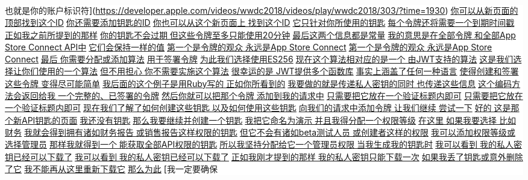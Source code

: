 也就是你的账户标识符](https://developer.apple.com/videos/wwdc2018/videos/play/wwdc2018/303/?time=1930) [你可以从新页面的顶部找到这个ID](https://developer.apple.com/videos/wwdc2018/videos/play/wwdc2018/303/?time=1935) [你还需要添加钥匙的ID](https://developer.apple.com/videos/wwdc2018/videos/play/wwdc2018/303/?time=1941) [你也可以从这个新页面上
找到这个ID](https://developer.apple.com/videos/wwdc2018/videos/play/wwdc2018/303/?time=1945) [它只针对你所使用的钥匙](https://developer.apple.com/videos/wwdc2018/videos/play/wwdc2018/303/?time=1950) [每个令牌还将需要一个到期时间戳](https://developer.apple.com/videos/wwdc2018/videos/play/wwdc2018/303/?time=1956) [正如我之前所提到的那样](https://developer.apple.com/videos/wwdc2018/videos/play/wwdc2018/303/?time=1959) [你的钥匙不会过期
但这些令牌至多只能使用20分钟](https://developer.apple.com/videos/wwdc2018/videos/play/wwdc2018/303/?time=1961) [最后这两个信息都是常量](https://developer.apple.com/videos/wwdc2018/videos/play/wwdc2018/303/?time=1967) [我的意思是在全部令牌
和全部App Store Connect API中](https://developer.apple.com/videos/wwdc2018/videos/play/wwdc2018/303/?time=1972) [它们会保持一样的值](https://developer.apple.com/videos/wwdc2018/videos/play/wwdc2018/303/?time=1975) [第一个是令牌的观众
永远是App Store Connect](https://developer.apple.com/videos/wwdc2018/videos/play/wwdc2018/303/?time=1979) [第一个是令牌的观众
永远是App Store Connect](https://developer.apple.com/videos/wwdc2018/videos/play/wwdc2018/303/?time=1979) [最后 你需要分配或添加算法](https://developer.apple.com/videos/wwdc2018/videos/play/wwdc2018/303/?time=1985) [用于签署令牌](https://developer.apple.com/videos/wwdc2018/videos/play/wwdc2018/303/?time=1991) [为此我们选择使用ES256](https://developer.apple.com/videos/wwdc2018/videos/play/wwdc2018/303/?time=1993) [现在这个算法相对应的是一个
由JWT支持的算法](https://developer.apple.com/videos/wwdc2018/videos/play/wwdc2018/303/?time=1997) [这是我们选择让你们使用的一个算法](https://developer.apple.com/videos/wwdc2018/videos/play/wwdc2018/303/?time=2001) [但不用担心 你不需要实施这个算法](https://developer.apple.com/videos/wwdc2018/videos/play/wwdc2018/303/?time=2003) [很幸运的是 JWT提供多个函数库](https://developer.apple.com/videos/wwdc2018/videos/play/wwdc2018/303/?time=2008) [事实上涵盖了任何一种语言](https://developer.apple.com/videos/wwdc2018/videos/play/wwdc2018/303/?time=2012) [使得创建和签署这些令牌
变得尽可能简单](https://developer.apple.com/videos/wwdc2018/videos/play/wwdc2018/303/?time=2014) [我后面的这个例子是用Ruby写的
正如你所看到的](https://developer.apple.com/videos/wwdc2018/videos/play/wwdc2018/303/?time=2019) [我要做的就是传递私人密钥的同时
也传递这些信息](https://developer.apple.com/videos/wwdc2018/videos/play/wwdc2018/303/?time=2024) [这个编码方法会返回给我
一个完整的、已签署的令牌](https://developer.apple.com/videos/wwdc2018/videos/play/wwdc2018/303/?time=2028) [然后你就可以把那个令牌
添加到我的请求中](https://developer.apple.com/videos/wwdc2018/videos/play/wwdc2018/303/?time=2033) [只需要把它放在一个验证标题内即可](https://developer.apple.com/videos/wwdc2018/videos/play/wwdc2018/303/?time=2037) [只需要把它放在一个验证标题内即可](https://developer.apple.com/videos/wwdc2018/videos/play/wwdc2018/303/?time=2037) [现在我们了解了如何创建这些钥匙
以及如何使用这些钥匙](https://developer.apple.com/videos/wwdc2018/videos/play/wwdc2018/303/?time=2043) [向我们的请求中添加令牌
让我们继续 尝试一下](https://developer.apple.com/videos/wwdc2018/videos/play/wwdc2018/303/?time=2049) [好的 这是那个新API钥匙的页面](https://developer.apple.com/videos/wwdc2018/videos/play/wwdc2018/303/?time=2063) [我还没有钥匙](https://developer.apple.com/videos/wwdc2018/videos/play/wwdc2018/303/?time=2066) [那么我要继续并创建一个钥匙](https://developer.apple.com/videos/wwdc2018/videos/play/wwdc2018/303/?time=2068) [我把它命名为演示
并且我得分配一个权限等级](https://developer.apple.com/videos/wwdc2018/videos/play/wwdc2018/303/?time=2071) [在这里 如果我要选择 比如财务](https://developer.apple.com/videos/wwdc2018/videos/play/wwdc2018/303/?time=2075) [我就会得到拥有诸如财务报告
或销售报告这样权限的钥匙](https://developer.apple.com/videos/wwdc2018/videos/play/wwdc2018/303/?time=2078) [但它不会有诸如beta测试人员
或创建者这样的权限](https://developer.apple.com/videos/wwdc2018/videos/play/wwdc2018/303/?time=2083) [我可以添加权限等级或选择管理员](https://developer.apple.com/videos/wwdc2018/videos/play/wwdc2018/303/?time=2088) [那样我就得到一个
能获取全部API权限的钥匙](https://developer.apple.com/videos/wwdc2018/videos/play/wwdc2018/303/?time=2092) [所以我坚持分配给它一个管理员权限
当我生成我的钥匙时](https://developer.apple.com/videos/wwdc2018/videos/play/wwdc2018/303/?time=2095) [我可以看到
我的私人密钥已经可以下载了](https://developer.apple.com/videos/wwdc2018/videos/play/wwdc2018/303/?time=2099) [我可以看到
我的私人密钥已经可以下载了](https://developer.apple.com/videos/wwdc2018/videos/play/wwdc2018/303/?time=2099) [正如我刚才提到的那样
我的私人密钥只能下载一次](https://developer.apple.com/videos/wwdc2018/videos/play/wwdc2018/303/?time=2104) [如果我丢了钥匙或意外删除了它](https://developer.apple.com/videos/wwdc2018/videos/play/wwdc2018/303/?time=2109) [我不能再从这里重新下载它](https://developer.apple.com/videos/wwdc2018/videos/play/wwdc2018/303/?time=2111) [那么为此](https://developer.apple.com/videos/wwdc2018/videos/play/wwdc2018/303/?time=2113) [我一定要确保